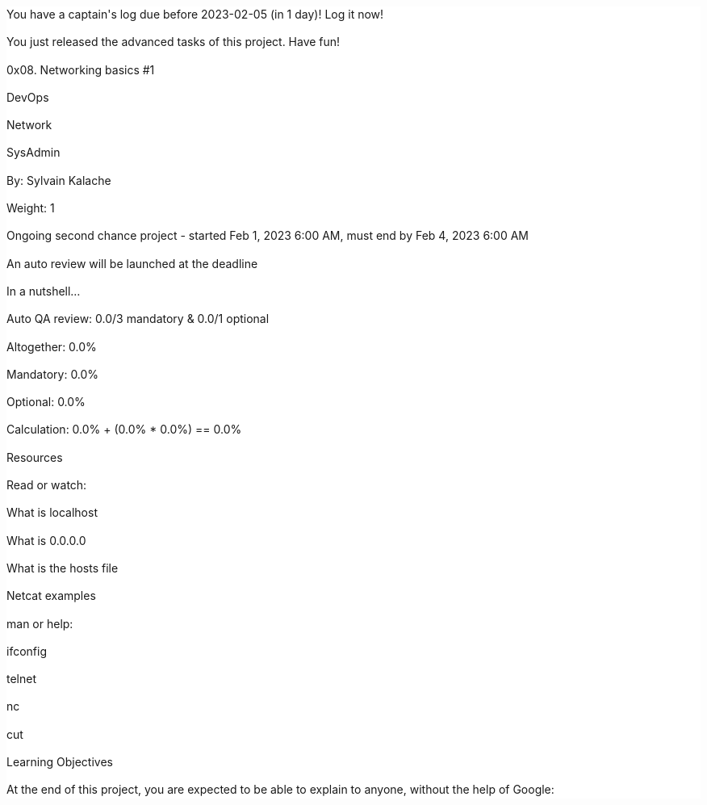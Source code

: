 

You have a captain's log due before 2023-02-05 (in 1 day)! Log it now!

You just released the advanced tasks of this project. Have fun!

0x08. Networking basics #1

DevOps

Network

SysAdmin

 By: Sylvain Kalache

 Weight: 1

 Ongoing second chance project - started Feb 1, 2023 6:00 AM, must end by Feb 4, 2023 6:00 AM

 An auto review will be launched at the deadline

In a nutshell…

Auto QA review: 0.0/3 mandatory & 0.0/1 optional

Altogether:  0.0%

Mandatory: 0.0%

Optional: 0.0%

Calculation:  0.0% + (0.0% * 0.0%)  == 0.0%





Resources

Read or watch:



What is localhost

What is 0.0.0.0

What is the hosts file

Netcat examples

man or help:



ifconfig

telnet

nc

cut

Learning Objectives

At the end of this project, you are expected to be able to explain to anyone, without the help of Google:
